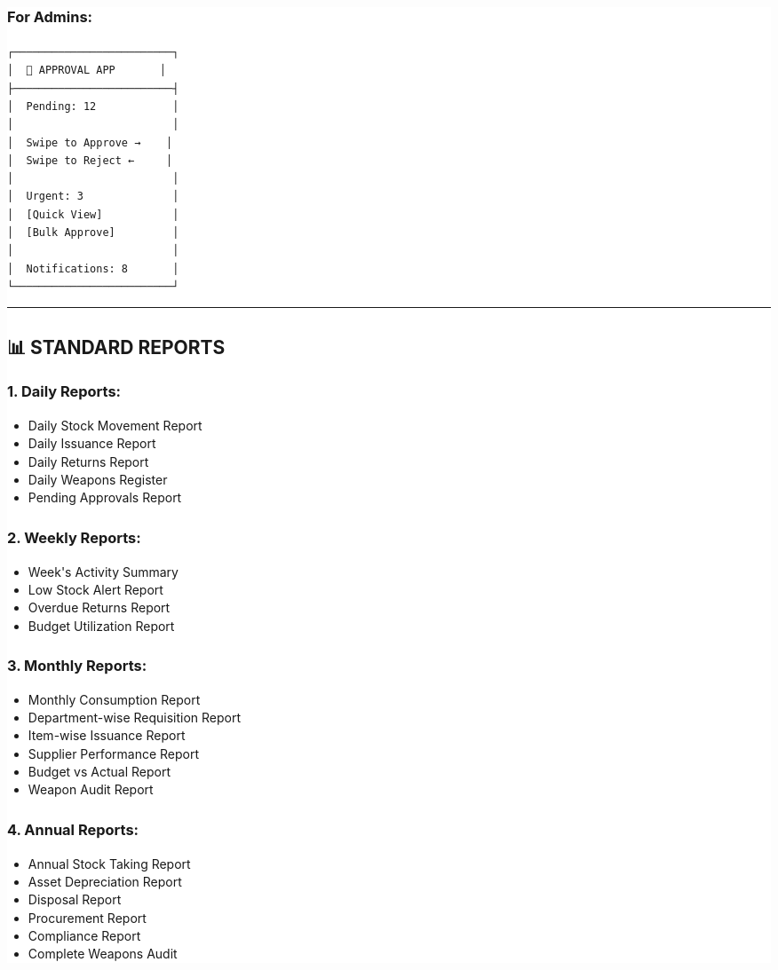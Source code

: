 ### **For Admins:**
```
┌─────────────────────────┐
│  📱 APPROVAL APP       │
├─────────────────────────┤
│  Pending: 12            │
│                         │
│  Swipe to Approve →    │
│  Swipe to Reject ←     │
│                         │
│  Urgent: 3              │
│  [Quick View]           │
│  [Bulk Approve]         │
│                         │
│  Notifications: 8       │
└─────────────────────────┘
```

---

## 📊 **STANDARD REPORTS**

### **1. Daily Reports:**
- Daily Stock Movement Report
- Daily Issuance Report
- Daily Returns Report
- Daily Weapons Register
- Pending Approvals Report

### **2. Weekly Reports:**
- Week's Activity Summary
- Low Stock Alert Report
- Overdue Returns Report
- Budget Utilization Report

### **3. Monthly Reports:**
- Monthly Consumption Report
- Department-wise Requisition Report
- Item-wise Issuance Report
- Supplier Performance Report
- Budget vs Actual Report
- Weapon Audit Report

### **4. Annual Reports:**
- Annual Stock Taking Report
- Asset Depreciation Report
- Disposal Report
- Procurement Report
- Compliance Report
- Complete Weapons Audit
